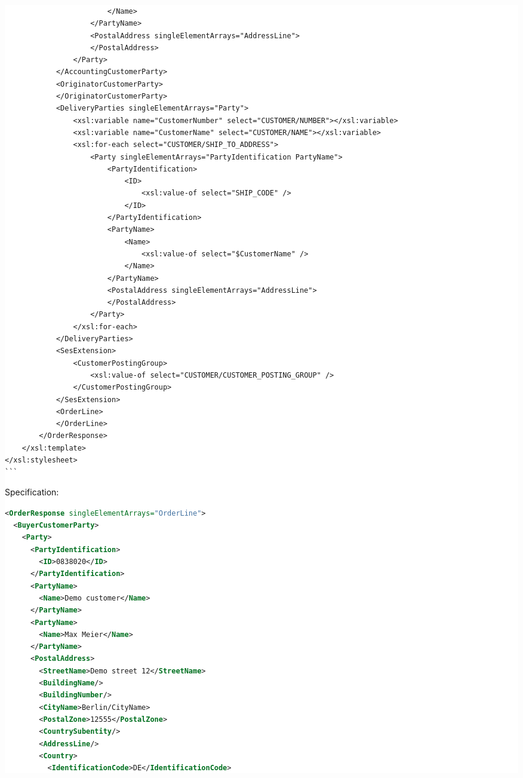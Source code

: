                             </Name>
                        </PartyName>
                        <PostalAddress singleElementArrays="AddressLine">
                        </PostalAddress>
                    </Party>
                </AccountingCustomerParty>
                <OriginatorCustomerParty>
                </OriginatorCustomerParty>
                <DeliveryParties singleElementArrays="Party">
                    <xsl:variable name="CustomerNumber" select="CUSTOMER/NUMBER"></xsl:variable>
                    <xsl:variable name="CustomerName" select="CUSTOMER/NAME"></xsl:variable>
                    <xsl:for-each select="CUSTOMER/SHIP_TO_ADDRESS">
                        <Party singleElementArrays="PartyIdentification PartyName">
                            <PartyIdentification>
                                <ID>
                                    <xsl:value-of select="SHIP_CODE" />
                                </ID>
                            </PartyIdentification>
                            <PartyName>
                                <Name>
                                    <xsl:value-of select="$CustomerName" />
                                </Name>
                            </PartyName>
                            <PostalAddress singleElementArrays="AddressLine">
                            </PostalAddress>
                        </Party>
                    </xsl:for-each>
                </DeliveryParties>
                <SesExtension>
                    <CustomerPostingGroup>
                        <xsl:value-of select="CUSTOMER/CUSTOMER_POSTING_GROUP" />
                    </CustomerPostingGroup>
                </SesExtension>
                <OrderLine>
                </OrderLine>
            </OrderResponse>
        </xsl:template>
    </xsl:stylesheet>
    ```

Specification:

``` xml
<OrderResponse singleElementArrays="OrderLine">
  <BuyerCustomerParty>
    <Party>
      <PartyIdentification>
        <ID>0838020</ID>
      </PartyIdentification>
      <PartyName>
        <Name>Demo customer</Name>
      </PartyName>
      <PartyName>
        <Name>Max Meier</Name>
      </PartyName>
      <PostalAddress>
        <StreetName>Demo street 12</StreetName>
        <BuildingName/>
        <BuildingNumber/>
        <CityName>Berlin/CityName>
        <PostalZone>12555</PostalZone>
        <CountrySubentity/>
        <AddressLine/>
        <Country>
          <IdentificationCode>DE</IdentificationCode>
```